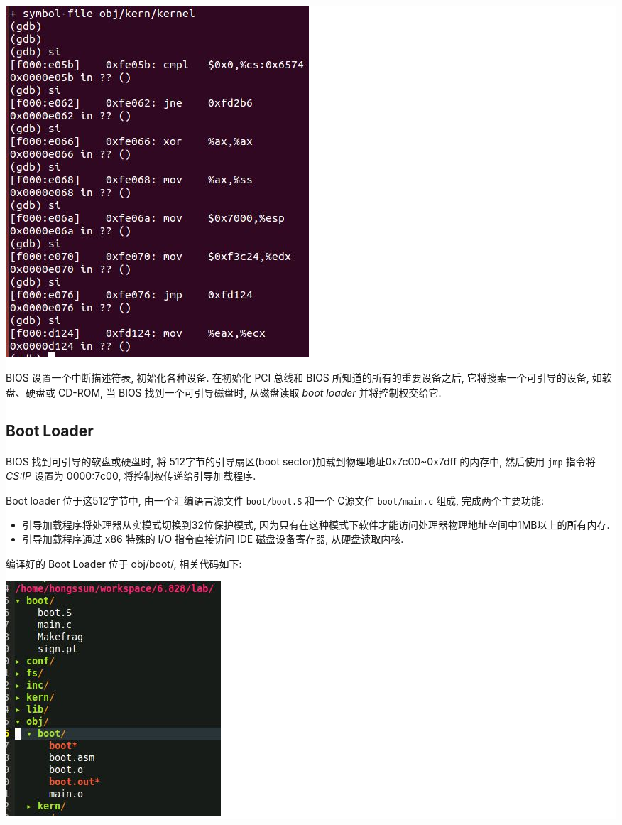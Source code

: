 ![BIOS_si](images/BIOS_si.JPG)



BIOS 设置一个中断描述符表, 初始化各种设备. 在初始化 PCI 总线和 BIOS 所知道的所有的重要设备之后, 它将搜索一个可引导的设备, 如软盘、硬盘或 CD-ROM, 当 BIOS 找到一个可引导磁盘时, 从磁盘读取 *boot loader* 并将控制权交给它.

## Boot Loader

BIOS 找到可引导的软盘或硬盘时, 将 512字节的引导扇区(boot sector)加载到物理地址0x7c00~0x7dff 的内存中, 然后使用 `jmp` 指令将 *CS:IP* 设置为 0000:7c00, 将控制权传递给引导加载程序.

Boot loader 位于这512字节中, 由一个汇编语言源文件 `boot/boot.S` 和一个 C源文件 `boot/main.c` 组成, 完成两个主要功能:

- 引导加载程序将处理器从实模式切换到32位保护模式, 因为只有在这种模式下软件才能访问处理器物理地址空间中1MB以上的所有内存. 
- 引导加载程序通过 x86 特殊的 I/O 指令直接访问 IDE 磁盘设备寄存器, 从硬盘读取内核.

编译好的 Boot Loader 位于 obj/boot/, 相关代码如下:

![BootLoader](images/BootLoader.JPG)
